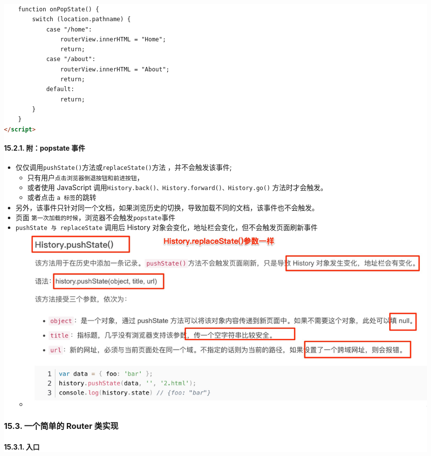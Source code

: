 ```html
    function onPopState() {
        switch (location.pathname) {
            case "/home":
                routerView.innerHTML = "Home";
                return;
            case "/about":
                routerView.innerHTML = "About";
                return;
            default:
                return;
        }
    }
</script>

```

#### 15.2.1. 附：popstate 事件

- 仅仅调用`pushState()`方法或`replaceState()`方法 ，并不会触发该事件; 
	- 只有用户`点击浏览器倒退按钮和前进按钮`，
	- 或者使用 JavaScript 调用`History.back()、History.forward()、History.go()` 方法时才会触发。
	- 或者点击 `a 标签`的跳转
- 另外，该事件只针对同一个文档，如果浏览历史的切换，导致加载不同的文档，该事件也不会触发。
- 页面 `第一次加载的时候`，浏览器不会触发`popstate`事件
- `pushState 与 replaceState` 调用后 History 对象会变化，地址栏会变化，但不会触发页面刷新事件
	- ![图片&文件](./files/20241024-17.png)


### 15.3. 一个简单的 Router 类实现

#### 15.3.1. 入口
